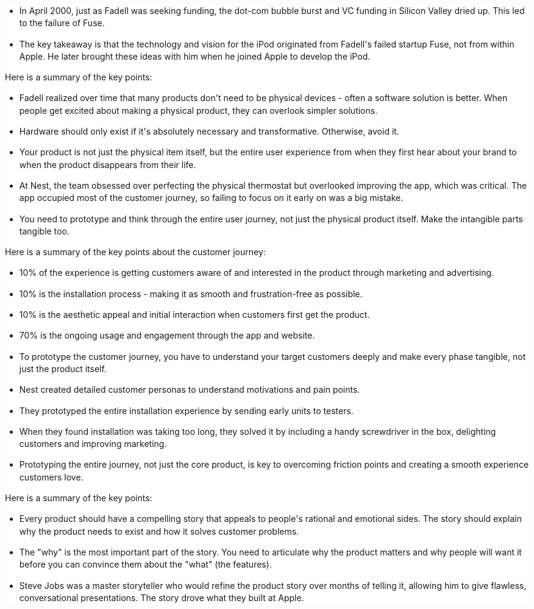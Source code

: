 - In April 2000, just as Fadell was seeking funding, the dot-com bubble burst and VC funding in Silicon Valley dried up. This led to the failure of Fuse.

- The key takeaway is that the technology and vision for the iPod originated from Fadell's failed startup Fuse, not from within Apple. He later brought these ideas with him when he joined Apple to develop the iPod.

 Here is a summary of the key points:

- Fadell realized over time that many products don't need to be physical devices - often a software solution is better. When people get excited about making a physical product, they can overlook simpler solutions. 

- Hardware should only exist if it's absolutely necessary and transformative. Otherwise, avoid it.

- Your product is not just the physical item itself, but the entire user experience from when they first hear about your brand to when the product disappears from their life. 

- At Nest, the team obsessed over perfecting the physical thermostat but overlooked improving the app, which was critical. The app occupied most of the customer journey, so failing to focus on it early on was a big mistake.

- You need to prototype and think through the entire user journey, not just the physical product itself. Make the intangible parts tangible too.

 Here is a summary of the key points about the customer journey:

- 10% of the experience is getting customers aware of and interested in the product through marketing and advertising. 

- 10% is the installation process - making it as smooth and frustration-free as possible.

- 10% is the aesthetic appeal and initial interaction when customers first get the product. 

- 70% is the ongoing usage and engagement through the app and website.

- To prototype the customer journey, you have to understand your target customers deeply and make every phase tangible, not just the product itself. 

- Nest created detailed customer personas to understand motivations and pain points.

- They prototyped the entire installation experience by sending early units to testers. 

- When they found installation was taking too long, they solved it by including a handy screwdriver in the box, delighting customers and improving marketing.

- Prototyping the entire journey, not just the core product, is key to overcoming friction points and creating a smooth experience customers love.

 Here is a summary of the key points:

- Every product should have a compelling story that appeals to people's rational and emotional sides. The story should explain why the product needs to exist and how it solves customer problems. 

- The "why" is the most important part of the story. You need to articulate why the product matters and why people will want it before you can convince them about the "what" (the features).

- Steve Jobs was a master storyteller who would refine the product story over months of telling it, allowing him to give flawless, conversational presentations. The story drove what they built at Apple.
